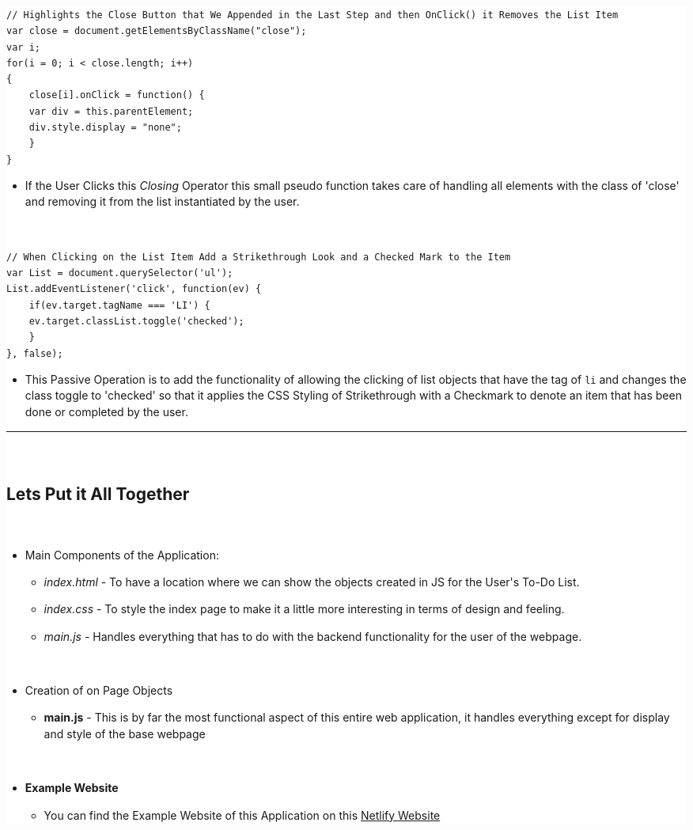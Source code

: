 ```
// Highlights the Close Button that We Appended in the Last Step and then OnClick() it Removes the List Item
var close = document.getElementsByClassName("close");
var i;
for(i = 0; i < close.length; i++)
{
    close[i].onClick = function() {
    var div = this.parentElement;
    div.style.display = "none";
    }
}
```

* If the User Clicks this *Closing* Operator this small pseudo function takes care of handling all elements with the class of 'close' and removing it from the list instantiated by the user.

<br>

```
// When Clicking on the List Item Add a Strikethrough Look and a Checked Mark to the Item
var List = document.querySelector('ul');
List.addEventListener('click', function(ev) {
    if(ev.target.tagName === 'LI') {
    ev.target.classList.toggle('checked');
    }
}, false);
```

* This Passive Operation is to add the functionality of allowing the clicking of list objects that have the tag of `li` and changes the class toggle to 'checked' so that it applies the CSS Styling of Strikethrough with a Checkmark to denote an item that has been done or completed by the user.

***

<br>

## **Lets Put it All Together**

<br>

* Main Components of the Application:

  * *index.html* - To have a location where we can show the objects created in JS for the User's To-Do List.

  * *index.css* - To style the index page to make it a little more interesting in terms of design and feeling.

  * *main.js* - Handles everything that has to do with the backend functionality for the user of the webpage.

<br>

* Creation of on Page Objects

  * **main.js** - This is by far the most functional aspect of this entire web application, it handles everything except for display and style of the base webpage

<br>

* **Example Website**

  * You can find the Example Website of this Application on this [Netlify Website](https://hopeful-turing-543a92.netlify.app/)